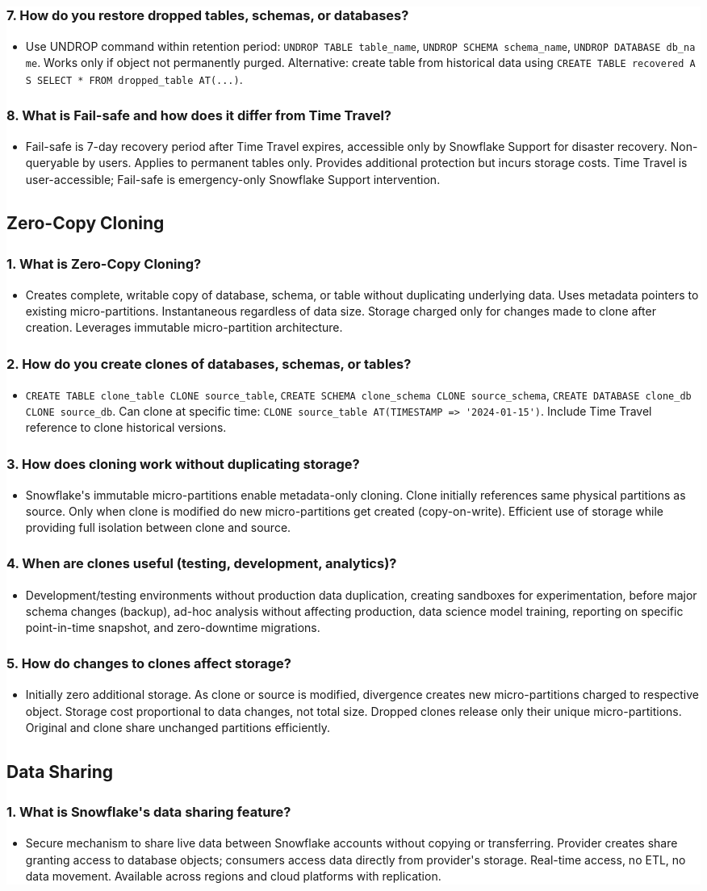 ### 7. How do you restore dropped tables, schemas, or databases?
   - Use UNDROP command within retention period: `UNDROP TABLE table_name`, `UNDROP SCHEMA schema_name`, `UNDROP DATABASE db_name`. Works only if object not permanently purged. Alternative: create table from historical data using `CREATE TABLE recovered AS SELECT * FROM dropped_table AT(...)`.

### 8. What is Fail-safe and how does it differ from Time Travel?
   - Fail-safe is 7-day recovery period after Time Travel expires, accessible only by Snowflake Support for disaster recovery. Non-queryable by users. Applies to permanent tables only. Provides additional protection but incurs storage costs. Time Travel is user-accessible; Fail-safe is emergency-only Snowflake Support intervention.

## Zero-Copy Cloning

### 1. What is Zero-Copy Cloning?
   - Creates complete, writable copy of database, schema, or table without duplicating underlying data. Uses metadata pointers to existing micro-partitions. Instantaneous regardless of data size. Storage charged only for changes made to clone after creation. Leverages immutable micro-partition architecture.

### 2. How do you create clones of databases, schemas, or tables?
   - `CREATE TABLE clone_table CLONE source_table`, `CREATE SCHEMA clone_schema CLONE source_schema`, `CREATE DATABASE clone_db CLONE source_db`. Can clone at specific time: `CLONE source_table AT(TIMESTAMP => '2024-01-15')`. Include Time Travel reference to clone historical versions.

### 3. How does cloning work without duplicating storage?
   - Snowflake's immutable micro-partitions enable metadata-only cloning. Clone initially references same physical partitions as source. Only when clone is modified do new micro-partitions get created (copy-on-write). Efficient use of storage while providing full isolation between clone and source.

### 4. When are clones useful (testing, development, analytics)?
   - Development/testing environments without production data duplication, creating sandboxes for experimentation, before major schema changes (backup), ad-hoc analysis without affecting production, data science model training, reporting on specific point-in-time snapshot, and zero-downtime migrations.

### 5. How do changes to clones affect storage?
   - Initially zero additional storage. As clone or source is modified, divergence creates new micro-partitions charged to respective object. Storage cost proportional to data changes, not total size. Dropped clones release only their unique micro-partitions. Original and clone share unchanged partitions efficiently.

## Data Sharing

### 1. What is Snowflake's data sharing feature?
   - Secure mechanism to share live data between Snowflake accounts without copying or transferring. Provider creates share granting access to database objects; consumers access data directly from provider's storage. Real-time access, no ETL, no data movement. Available across regions and cloud platforms with replication.
